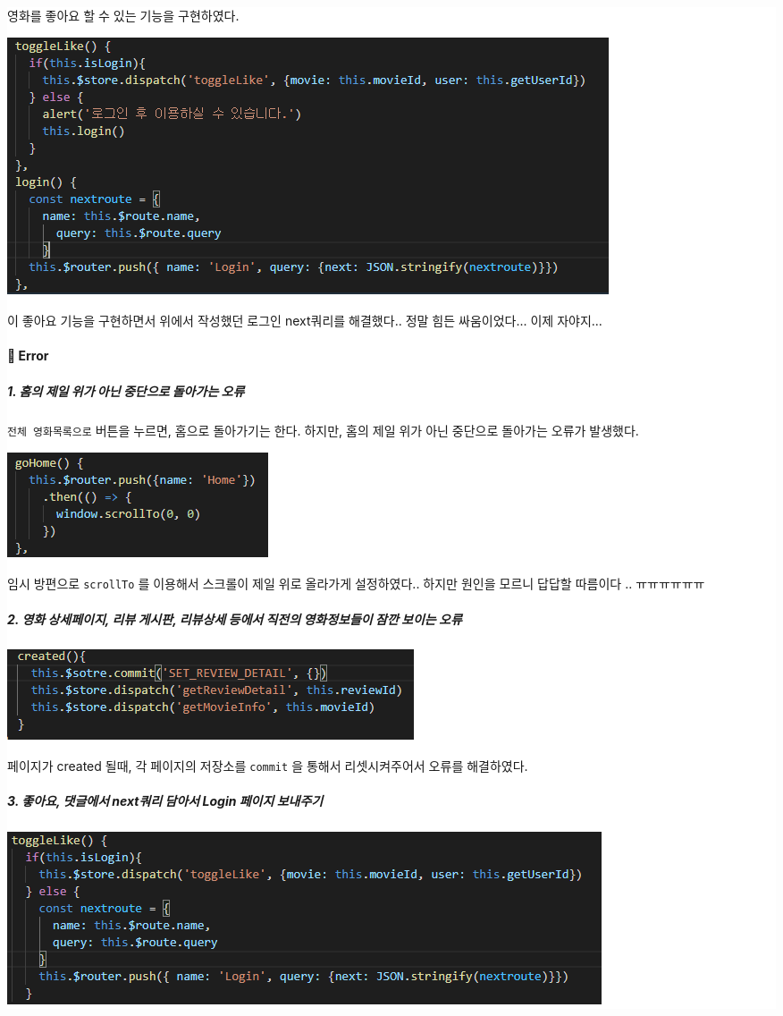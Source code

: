 영화를 좋아요 할 수 있는 기능을 구현하였다.

![image-20211121055830143](README.assets/image-20211121055830143-163783080167852.png)

이 좋아요 기능을 구현하면서 위에서 작성했던 로그인 next쿼리를 해결했다.. 정말 힘든 싸움이었다... 이제 자야지...



#### 📛 Error

##### 1. 홈의 제일 위가 아닌 중단으로 돌아가는 오류

`전체 영화목록으로` 버튼을 누르면, 홈으로 돌아가기는 한다. 하지만, 홈의 제일 위가 아닌 중단으로 돌아가는 오류가 발생했다. 

![image-20211120223837475](README.assets/image-20211120223837475-163783080167853.png)

임시 방편으로 `scrollTo` 를 이용해서 스크롤이 제일 위로 올라가게 설정하였다.. 하지만 원인을 모르니 답답할 따름이다 .. ㅠㅠㅠㅠㅠㅠ

##### 2. 영화 상세페이지, 리뷰 게시판, 리뷰상세 등에서 직전의 영화정보들이 잠깐 보이는 오류

![image-20211120224820437](README.assets/image-20211120224820437-163783080167854.png)

페이지가 created 될때, 각 페이지의 저장소를 `commit` 을 통해서 리셋시켜주어서 오류를 해결하였다.

##### 3. 좋아요, 댓글에서 next쿼리 담아서 Login 페이지 보내주기

![image-20211121054551705](README.assets/image-20211121054551705-163783080167855.png)
